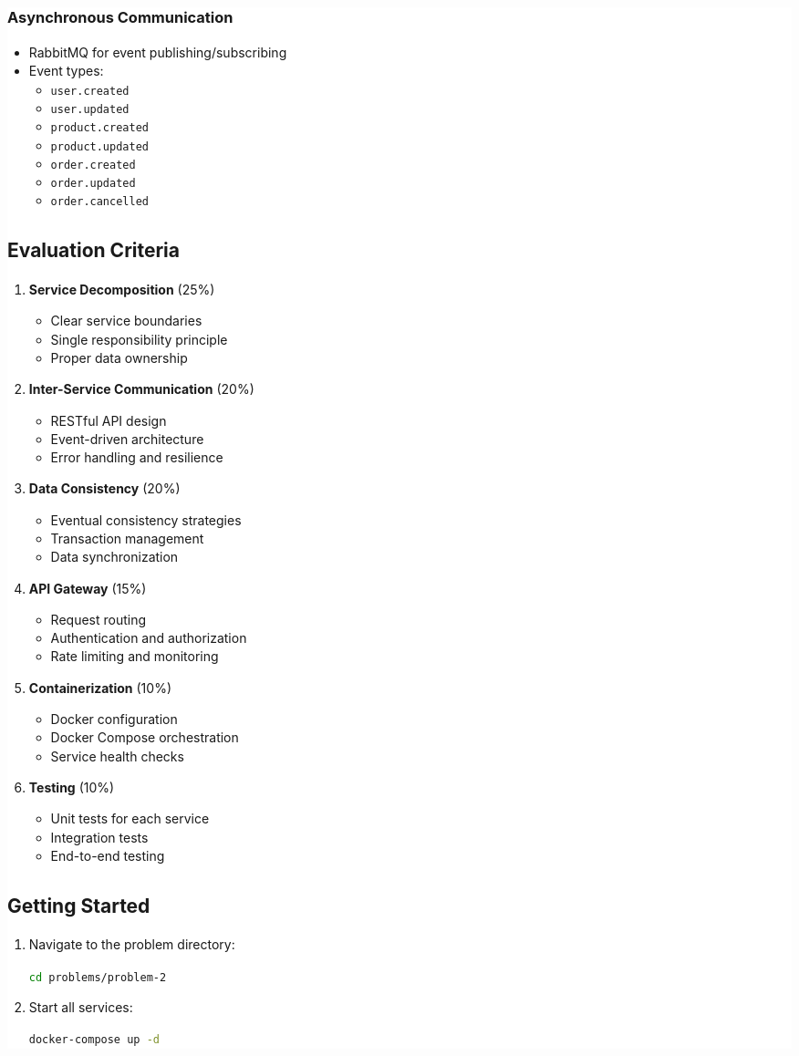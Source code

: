### Asynchronous Communication
- RabbitMQ for event publishing/subscribing
- Event types:
  - `user.created`
  - `user.updated`
  - `product.created`
  - `product.updated`
  - `order.created`
  - `order.updated`
  - `order.cancelled`

## Evaluation Criteria

1. **Service Decomposition** (25%)
   - Clear service boundaries
   - Single responsibility principle
   - Proper data ownership

2. **Inter-Service Communication** (20%)
   - RESTful API design
   - Event-driven architecture
   - Error handling and resilience

3. **Data Consistency** (20%)
   - Eventual consistency strategies
   - Transaction management
   - Data synchronization

4. **API Gateway** (15%)
   - Request routing
   - Authentication and authorization
   - Rate limiting and monitoring

5. **Containerization** (10%)
   - Docker configuration
   - Docker Compose orchestration
   - Service health checks

6. **Testing** (10%)
   - Unit tests for each service
   - Integration tests
   - End-to-end testing

## Getting Started

1. Navigate to the problem directory:
   ```bash
   cd problems/problem-2
   ```

2. Start all services:
   ```bash
   docker-compose up -d
   ```

